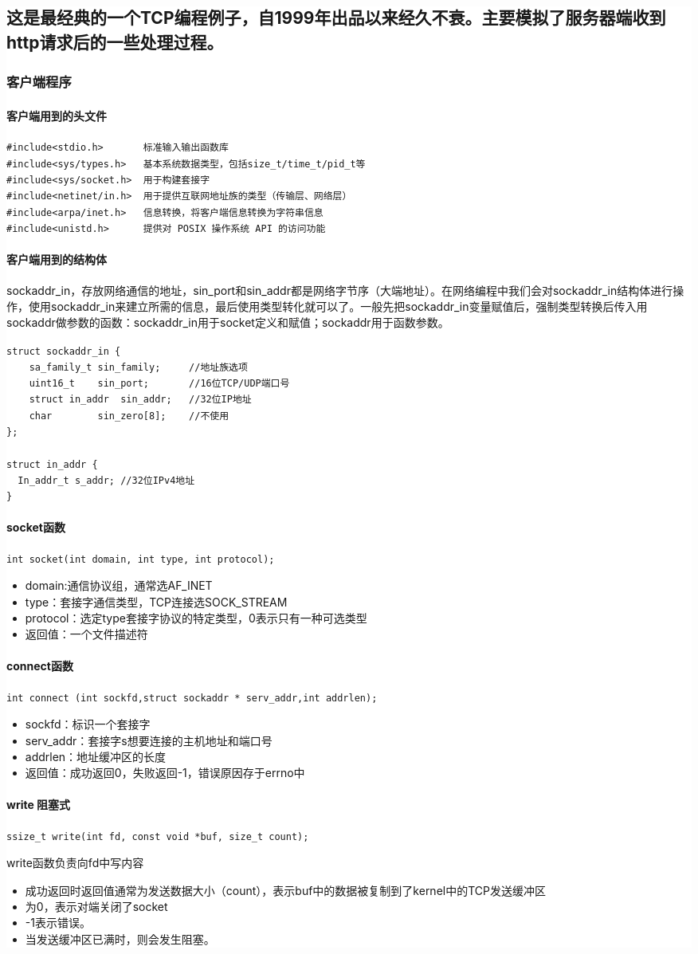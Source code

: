 ## 这是最经典的一个TCP编程例子，自1999年出品以来经久不衰。主要模拟了服务器端收到http请求后的一些处理过程。

### 客户端程序
#### 客户端用到的头文件
```
#include<stdio.h>       标准输入输出函数库
#include<sys/types.h>   基本系统数据类型，包括size_t/time_t/pid_t等
#include<sys/socket.h>  用于构建套接字
#include<netinet/in.h>  用于提供互联网地址族的类型（传输层、网络层）
#include<arpa/inet.h>   信息转换，将客户端信息转换为字符串信息
#include<unistd.h>      提供对 POSIX 操作系统 API 的访问功能
```
#### 客户端用到的结构体
sockaddr_in，存放网络通信的地址，sin_port和sin_addr都是网络字节序（大端地址）。在网络编程中我们会对sockaddr_in结构体进行操作，使用sockaddr_in来建立所需的信息，最后使用类型转化就可以了。一般先把sockaddr_in变量赋值后，强制类型转换后传入用sockaddr做参数的函数：sockaddr_in用于socket定义和赋值；sockaddr用于函数参数。
```
struct sockaddr_in {
    sa_family_t sin_family;     //地址族选项
    uint16_t    sin_port;       //16位TCP/UDP端口号
    struct in_addr  sin_addr;   //32位IP地址
    char        sin_zero[8];    //不使用
};

struct in_addr {
  In_addr_t s_addr; //32位IPv4地址  
}
```

#### socket函数
```
int socket(int domain, int type, int protocol);
```
- domain:通信协议组，通常选AF_INET
- type：套接字通信类型，TCP连接选SOCK_STREAM
- protocol：选定type套接字协议的特定类型，0表示只有一种可选类型
- 返回值：一个文件描述符

#### connect函数
```
int connect (int sockfd,struct sockaddr * serv_addr,int addrlen);
```
- sockfd：标识一个套接字
- serv_addr：套接字s想要连接的主机地址和端口号
- addrlen：地址缓冲区的长度
- 返回值：成功返回0，失败返回-1，错误原因存于errno中

#### write 阻塞式
```
ssize_t write(int fd, const void *buf, size_t count);
```
write函数负责向fd中写内容
- 成功返回时返回值通常为发送数据大小（count），表示buf中的数据被复制到了kernel中的TCP发送缓冲区
- 为0，表示对端关闭了socket
- -1表示错误。
- 当发送缓冲区已满时，则会发生阻塞。
